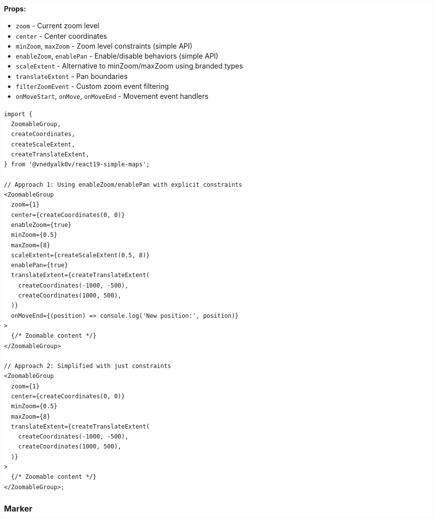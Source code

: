 **Props:**

- `zoom` - Current zoom level
- `center` - Center coordinates
- `minZoom`, `maxZoom` - Zoom level constraints (simple API)
- `enableZoom`, `enablePan` - Enable/disable behaviors (simple API)
- `scaleExtent` - Alternative to minZoom/maxZoom using branded types
- `translateExtent` - Pan boundaries
- `filterZoomEvent` - Custom zoom event filtering
- `onMoveStart`, `onMove`, `onMoveEnd` - Movement event handlers

```tsx
import {
  ZoomableGroup,
  createCoordinates,
  createScaleExtent,
  createTranslateExtent,
} from '@vnedyalk0v/react19-simple-maps';

// Approach 1: Using enableZoom/enablePan with explicit constraints
<ZoomableGroup
  zoom={1}
  center={createCoordinates(0, 0)}
  enableZoom={true}
  minZoom={0.5}
  maxZoom={8}
  scaleExtent={createScaleExtent(0.5, 8)}
  enablePan={true}
  translateExtent={createTranslateExtent(
    createCoordinates(-1000, -500),
    createCoordinates(1000, 500),
  )}
  onMoveEnd={(position) => console.log('New position:', position)}
>
  {/* Zoomable content */}
</ZoomableGroup>

// Approach 2: Simplified with just constraints
<ZoomableGroup
  zoom={1}
  center={createCoordinates(0, 0)}
  minZoom={0.5}
  maxZoom={8}
  translateExtent={createTranslateExtent(
    createCoordinates(-1000, -500),
    createCoordinates(1000, 500),
  )}
>
  {/* Zoomable content */}
</ZoomableGroup>;
```

### Marker
